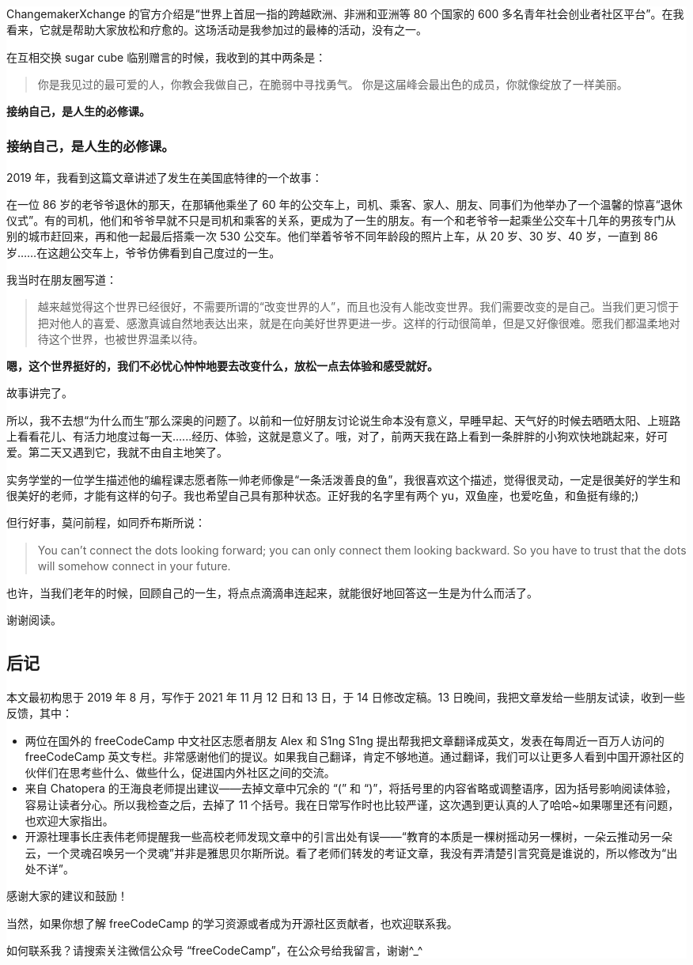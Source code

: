ChangemakerXchange 的官方介绍是“世界上首屈一指的跨越欧洲、非洲和亚洲等 80 个国家的 600 多名青年社会创业者社区平台”。在我看来，它就是帮助大家放松和疗愈的。这场活动是我参加过的最棒的活动，没有之一。

在互相交换 sugar cube 临别赠言的时候，我收到的其中两条是：

> 你是我见过的最可爱的人，你教会我做自己，在脆弱中寻找勇气。
> 你是这届峰会最出色的成员，你就像绽放了一样美丽。

**接纳自己，是人生的必修课。**

### 接纳自己，是人生的必修课。

2019 年，我看到这篇文章讲述了发生在美国底特律的一个故事：

在一位 86 岁的老爷爷退休的那天，在那辆他乘坐了 60 年的公交车上，司机、乘客、家人、朋友、同事们为他举办了一个温馨的惊喜“退休仪式”。有的司机，他们和爷爷早就不只是司机和乘客的关系，更成为了一生的朋友。有一个和老爷爷一起乘坐公交车十几年的男孩专门从别的城市赶回来，再和他一起最后搭乘一次 530 公交车。他们举着爷爷不同年龄段的照片上车，从 20 岁、30 岁、40 岁，一直到 86 岁……在这趟公交车上，爷爷仿佛看到自己度过的一生。

我当时在朋友圈写道：

> 越来越觉得这个世界已经很好，不需要所谓的“改变世界的人”，而且也没有人能改变世界。我们需要改变的是自己。当我们更习惯于把对他人的喜爱、感激真诚自然地表达出来，就是在向美好世界更进一步。这样的行动很简单，但是又好像很难。愿我们都温柔地对待这个世界，也被世界温柔以待。

**嗯，这个世界挺好的，我们不必忧心忡忡地要去改变什么，放松一点去体验和感受就好。**

故事讲完了。

所以，我不去想“为什么而生”那么深奥的问题了。以前和一位好朋友讨论说生命本没有意义，早睡早起、天气好的时候去晒晒太阳、上班路上看看花儿、有活力地度过每一天......经历、体验，这就是意义了。哦，对了，前两天我在路上看到一条胖胖的小狗欢快地跳起来，好可爱。第二天又遇到它，我就不由自主地笑了。

实务学堂的一位学生描述他的编程课志愿者陈一帅老师像是“一条活泼善良的鱼”，我很喜欢这个描述，觉得很灵动，一定是很美好的学生和很美好的老师，才能有这样的句子。我也希望自己具有那种状态。正好我的名字里有两个 yu，双鱼座，也爱吃鱼，和鱼挺有缘的;)

但行好事，莫问前程，如同乔布斯所说：

> You can’t connect the dots looking forward; you can only connect them looking backward. So you have to trust that the dots will somehow connect in your future.

也许，当我们老年的时候，回顾自己的一生，将点点滴滴串连起来，就能很好地回答这一生是为什么而活了。

谢谢阅读。

## 后记

本文最初构思于 2019 年 8 月，写作于 2021 年 11 月 12 日和 13 日，于 14 日修改定稿。13 日晚间，我把文章发给一些朋友试读，收到一些反馈，其中：

- 两位在国外的 freeCodeCamp 中文社区志愿者朋友 Alex 和 S1ng S1ng 提出帮我把文章翻译成英文，发表在每周近一百万人访问的 freeCodeCamp 英文专栏。非常感谢他们的提议。如果我自己翻译，肯定不够地道。通过翻译，我们可以让更多人看到中国开源社区的伙伴们在思考些什么、做些什么，促进国内外社区之间的交流。
- 来自 Chatopera 的王海良老师提出建议——去掉文章中冗余的 “(” 和 “)”，将括号里的内容省略或调整语序，因为括号影响阅读体验，容易让读者分心。所以我检查之后，去掉了 11 个括号。我在日常写作时也比较严谨，这次遇到更认真的人了哈哈~如果哪里还有问题，也欢迎大家指出。
- 开源社理事长庄表伟老师提醒我一些高校老师发现文章中的引言出处有误——“教育的本质是一棵树摇动另一棵树，一朵云推动另一朵云，一个灵魂召唤另一个灵魂”并非是雅思贝尔斯所说。看了老师们转发的考证文章，我没有弄清楚引言究竟是谁说的，所以修改为“出处不详”。

感谢大家的建议和鼓励！

当然，如果你想了解 freeCodeCamp 的学习资源或者成为开源社区贡献者，也欢迎联系我。

如何联系我？请搜索关注微信公众号 “freeCodeCamp”，在公众号给我留言，谢谢^_^